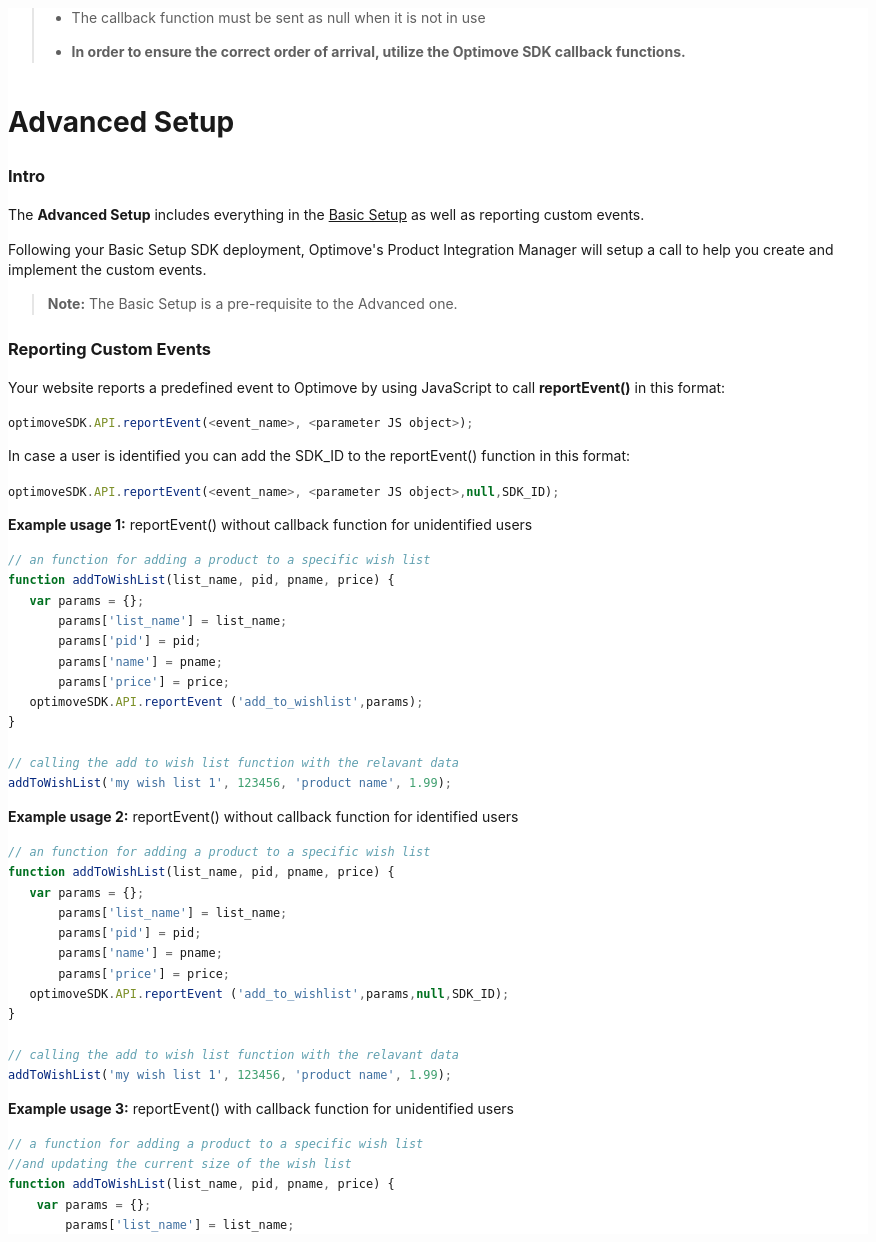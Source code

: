 >- The callback function must be sent as null when it is not in use
>
>-   **In order to ensure the correct order of arrival, utilize the Optimove SDK callback functions.**

#  <a id=advanced-setup></a>Advanced Setup
### <a id="intro-advanced"></a> Intro  
The  **Advanced Setup**  includes everything in the  [Basic Setup](#basic-setup)  as well as reporting custom events.

Following your Basic Setup SDK deployment, Optimove's Product Integration Manager will setup a call to help you create and implement the custom events.

> **Note:**  The Basic Setup is a pre-requisite to the Advanced one.

### <a id="reporting-custom-events"></a> Reporting Custom Events

Your website reports a predefined event to Optimove by using JavaScript to call  **reportEvent()**  in this format:
```javascript
optimoveSDK.API.reportEvent(<event_name>, <parameter JS object>);
```
In case a user is identified you can add the SDK_ID to the reportEvent() function in this format:
```javascript
optimoveSDK.API.reportEvent(<event_name>, <parameter JS object>,null,SDK_ID);
```

**Example usage 1:**  reportEvent() without callback function for unidentified users 
```javascript
// an function for adding a product to a specific wish list
function addToWishList(list_name, pid, pname, price) {
   var params = {};
	   params['list_name'] = list_name;
	   params['pid'] = pid;
	   params['name'] = pname;
	   params['price'] = price;
   optimoveSDK.API.reportEvent ('add_to_wishlist',params);
}

// calling the add to wish list function with the relavant data
addToWishList('my wish list 1', 123456, 'product name', 1.99);
```
**Example usage 2:**  reportEvent() without callback function for identified users 
```javascript
// an function for adding a product to a specific wish list
function addToWishList(list_name, pid, pname, price) {
   var params = {};
	   params['list_name'] = list_name;
	   params['pid'] = pid;
	   params['name'] = pname;
	   params['price'] = price;
   optimoveSDK.API.reportEvent ('add_to_wishlist',params,null,SDK_ID);
}

// calling the add to wish list function with the relavant data
addToWishList('my wish list 1', 123456, 'product name', 1.99);
```
**Example usage 3:**  reportEvent() with callback function for unidentified users 
```javascript
// a function for adding a product to a specific wish list 
//and updating the current size of the wish list 
function addToWishList(list_name, pid, pname, price) { 
	var params = {}; 
		params['list_name'] = list_name; 
```